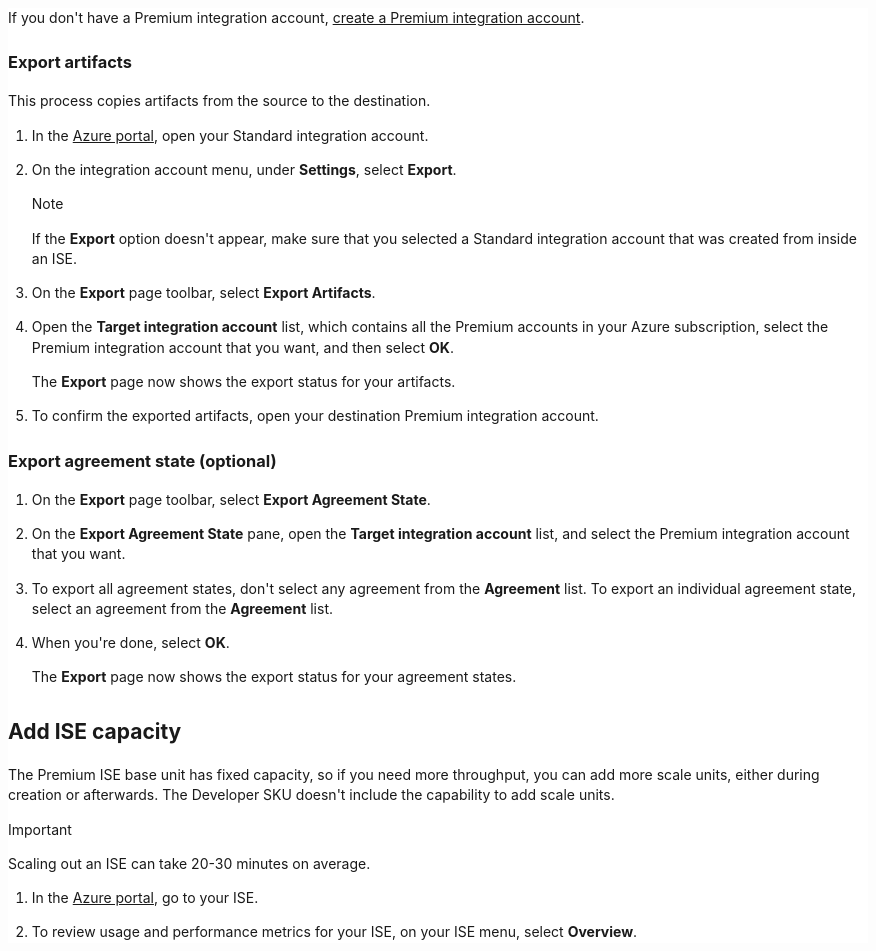 If you don't have a Premium integration account, [create a Premium integration account](./enterprise-integration/create-integration-account.md).

### Export artifacts

This process copies artifacts from the source to the destination.

1. In the [Azure portal](https://portal.azure.com), open your Standard integration account.

1. On the integration account menu, under **Settings**, select **Export**.

   > [!NOTE]
   >
   > If the **Export** option doesn't appear, make sure that you selected a Standard integration account that was created from inside an ISE.

1. On the **Export** page toolbar, select **Export Artifacts**.

1. Open the **Target integration account** list, which contains all the Premium accounts in your Azure subscription, select the Premium integration account that you want, and then select **OK**.

   The **Export** page now shows the export status for your artifacts.

1. To confirm the exported artifacts, open your destination Premium integration account.

### Export agreement state (optional)

1. On the **Export** page toolbar, select **Export Agreement State**.

1. On the **Export Agreement State** pane, open the **Target integration account** list, and select the Premium integration account that you want.

1. To export all agreement states, don't select any agreement from the **Agreement** list. To export an individual agreement state, select an agreement from the **Agreement** list.

1. When you're done, select **OK**.

   The **Export** page now shows the export status for your agreement states.

<a name="add-capacity"></a>

## Add ISE capacity

The Premium ISE base unit has fixed capacity, so if you need more throughput, you can add more scale units, either during creation or afterwards. The Developer SKU doesn't include the capability to add scale units.

> [!IMPORTANT]
> Scaling out an ISE can take 20-30 minutes on average.


1. In the [Azure portal](https://portal.azure.com), go to your ISE.

1. To review usage and performance metrics for your ISE, on your ISE menu, select **Overview**.
